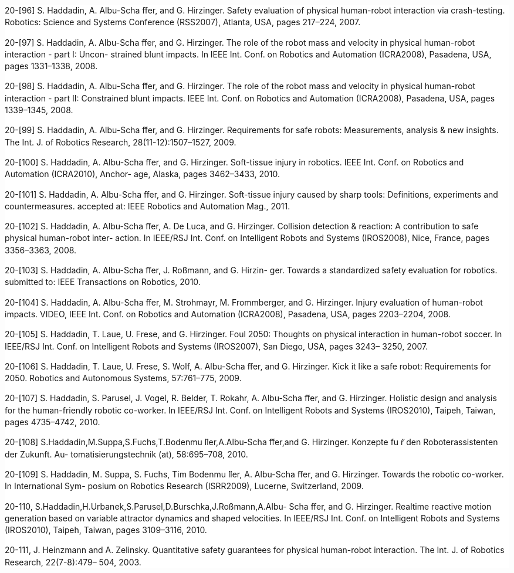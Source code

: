 20-[96] S. Haddadin, A. Albu-Scha ̈ffer, and G. Hirzinger. Safety evaluation of physical human-robot interaction via crash-testing. Robotics: Science and Systems Conference (RSS2007), Atlanta, USA, pages 217–224, 2007.

20-[97] S. Haddadin, A. Albu-Scha ̈ffer, and G. Hirzinger. The role of the robot mass and velocity in physical human-robot interaction - part I: Uncon- strained blunt impacts. In IEEE Int. Conf. on Robotics and Automation (ICRA2008), Pasadena, USA, pages 1331–1338, 2008.

20-[98] S. Haddadin, A. Albu-Scha ̈ffer, and G. Hirzinger. The role of the robot mass and velocity in physical human-robot interaction - part II: Constrained blunt impacts. IEEE Int. Conf. on Robotics and Automation (ICRA2008), Pasadena, USA, pages 1339–1345, 2008.

20-[99] S. Haddadin, A. Albu-Scha ̈ffer, and G. Hirzinger. Requirements for safe robots: Measurements, analysis & new insights. The Int. J. of Robotics Research, 28(11-12):1507–1527, 2009.

20-[100] S. Haddadin, A. Albu-Scha ̈ffer, and G. Hirzinger. Soft-tissue injury in robotics. IEEE Int. Conf. on Robotics and Automation (ICRA2010), Anchor- age, Alaska, pages 3462–3433, 2010.

20-[101] S. Haddadin, A. Albu-Scha ̈ffer, and G. Hirzinger. Soft-tissue injury caused by sharp tools: Definitions, experiments and countermeasures. accepted at: IEEE Robotics and Automation Mag., 2011.

20-[102] S. Haddadin, A. Albu-Scha ̈ffer, A. De Luca, and G. Hirzinger. Collision detection & reaction: A contribution to safe physical human-robot inter- action. In IEEE/RSJ Int. Conf. on Intelligent Robots and Systems (IROS2008), Nice, France, pages 3356–3363, 2008.

20-[103] S. Haddadin, A. Albu-Scha ̈ffer, J. Roßmann, and G. Hirzin-
ger. Towards a standardized safety evaluation for robotics. submitted to: IEEE Transactions on Robotics, 2010.

20-[104] S. Haddadin, A. Albu-Scha ̈ffer, M. Strohmayr, M. Frommberger, and G. Hirzinger. Injury evaluation of human-robot impacts. VIDEO, IEEE Int. Conf. on Robotics and Automation (ICRA2008), Pasadena, USA, pages 2203–2204, 2008.

20-[105] S. Haddadin, T. Laue, U. Frese, and G. Hirzinger. Foul 2050: Thoughts on physical interaction in human-robot soccer. In IEEE/RSJ Int. Conf. on Intelligent Robots and Systems (IROS2007), San Diego, USA, pages 3243– 3250, 2007.

20-[106] S. Haddadin, T. Laue, U. Frese, S. Wolf, A. Albu-Scha ̈ffer, and G. Hirzinger. Kick it like a safe robot: Requirements for 2050. Robotics and Autonomous Systems, 57:761–775, 2009.

20-[107] S. Haddadin, S. Parusel, J. Vogel, R. Belder, T. Rokahr, A. Albu-Scha ̈ffer, and G. Hirzinger. Holistic design and analysis for the human-friendly robotic co-worker. In IEEE/RSJ Int. Conf. on Intelligent Robots and Systems (IROS2010), Taipeh, Taiwan, pages 4735–4742, 2010.

20-[108] S.Haddadin,M.Suppa,S.Fuchs,T.Bodenmu ̈ller,A.Albu-Scha ̈ffer,and G. Hirzinger. Konzepte fu ̈r den Roboterassistenten der Zukunft. Au- tomatisierungstechnik (at), 58:695–708, 2010.

20-[109] S. Haddadin, M. Suppa, S. Fuchs, Tim Bodenmu ̈ller, A. Albu-Scha ̈ffer, and G. Hirzinger. Towards the robotic co-worker. In International Sym- posium on Robotics Research (ISRR2009), Lucerne, Switzerland, 2009.

20-110, S.Haddadin,H.Urbanek,S.Parusel,D.Burschka,J.Roßmann,A.Albu- Scha ̈ffer, and G. Hirzinger. Realtime reactive motion generation based on variable attractor dynamics and shaped velocities. In IEEE/RSJ Int. Conf. on Intelligent Robots and Systems (IROS2010), Taipeh, Taiwan, pages 3109–3116, 2010.

20-111, J. Heinzmann and A. Zelinsky. Quantitative safety guarantees for physical human-robot interaction. The Int. J. of Robotics Research, 22(7-8):479– 504, 2003.
